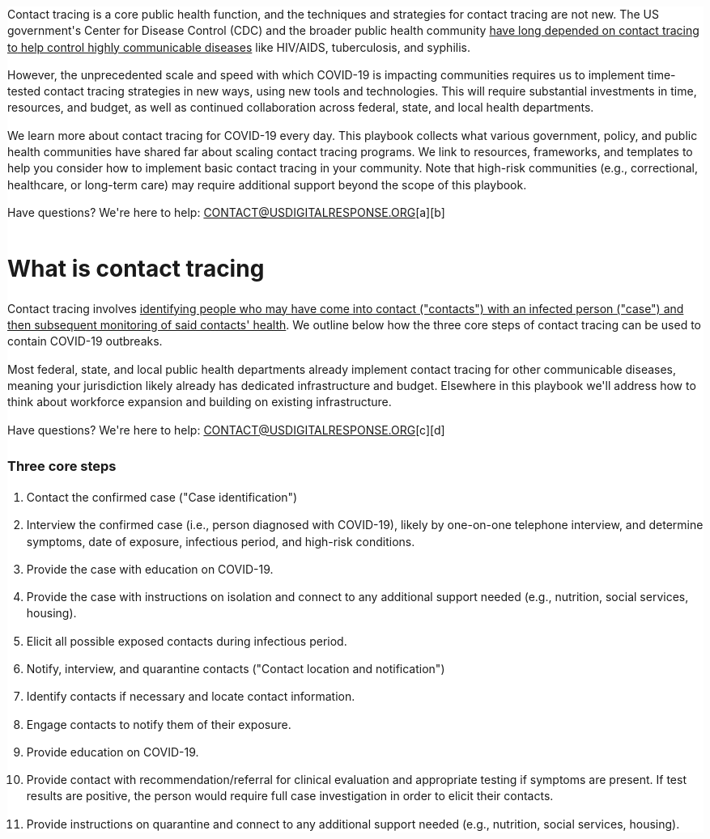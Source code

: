   [1]: https://www.google.com/url?q=https://www.newyorker.com/science/medical-dispatch/its-not-too-late-to-go-on-offense-against-the-coronavirus&sa=D&ust=1588651025639000

Contact tracing is a core public health function, and the techniques and strategies for contact tracing are not new. The US government's Center for Disease Control (CDC) and the broader public health community [have long depended on contact tracing to][2][ help control highly communicable diseases][2] like HIV/AIDS, tuberculosis, and syphilis. 

   [2]: https://www.google.com/url?q=https://www.cdc.gov/eis/field-epi-manual/index.html&sa=D&ust=1588651025640000

However, the unprecedented scale and speed with which COVID-19 is impacting communities requires us to implement time-tested contact tracing strategies in new ways, using new tools and technologies. This will require substantial investments in time, resources, and budget, as well as continued collaboration across federal, state, and local health departments.

We learn more about contact tracing for COVID-19 every day. This playbook collects what various government, policy, and public health communities have shared far about scaling contact tracing programs. We link to resources, frameworks, and templates to help you consider how to implement basic contact tracing in your community. Note that high-risk communities (e.g., correctional, healthcare, or long-term care) may require additional support beyond the scope of this playbook.

Have questions? We're here to help: CONTACT@USDIGITALRESPONSE.ORG[a][b]

# What is contact tracing

Contact tracing involves [identifying people who may have come into contact ("contacts") with an infected person ("case") and then subsequent monitoring of said contacts' health][3]. We outline below how the three core steps of contact tracing can be used to contain COVID-19 outbreaks. 

   [3]: https://www.google.com/url?q=https://en.wikipedia.org/wiki/Contact_tracing&sa=D&ust=1588651025641000

Most federal, state, and local public health departments already implement contact tracing for other communicable diseases, meaning your jurisdiction likely already has dedicated infrastructure and budget. Elsewhere in this playbook we'll address how to think about workforce expansion and building on existing infrastructure. 

Have questions? We're here to help: CONTACT@USDIGITALRESPONSE.ORG[c][d]

### Three core steps

  1. Contact the confirmed case ("Case identification")

  1. Interview the confirmed case (i.e., person diagnosed with COVID-19), likely by one-on-one telephone interview, and determine symptoms, date of exposure, infectious period, and high-risk conditions.
  2. Provide the case with education on COVID-19.
  3. Provide the case with instructions on isolation and connect to any additional support needed (e.g., nutrition, social services, housing).
  4. Elicit all possible exposed contacts during infectious period.

  1. Notify, interview, and quarantine contacts ("Contact location and notification")

  1. Identify contacts if necessary and locate contact information.
  2. Engage contacts to notify them of their exposure.
  3. Provide education on COVID-19.
  4. Provide contact with recommendation/referral for clinical evaluation and appropriate testing if symptoms are present. If test results are positive, the person would require full case investigation in order to elicit their contacts.
  5. Provide instructions on quarantine and connect to any additional support needed (e.g., nutrition, social services, housing).


   [4]: https://www.google.com/url?q=https://www.medrxiv.org/content/10.1101/2020.04.17.20053157v1&sa=D&ust=1588651025644000
   [5]: https://www.google.com/url?q=https://www.cdc.gov/coronavirus/2019-ncov/downloads/digital-contact-tracing.pdf&sa=D&ust=1588651025645000
   [6]: https://www.google.com/url?q=https://www.naccho.org/uploads/full-width-images/Contact-Tracing-Statement-4-16-2020.pdf&sa=D&ust=1588651025645000
   [7]: https://www.google.com/url?q=https://www.mass.gov/lists/covid-19-contact-tracing-resources-and-information&sa=D&ust=1588651025648000
   [8]: https://www.google.com/url?q=https://jobs.crelate.com/portal/talentboost/job/3kyqki4zeqoyugdzsha5iynhce&sa=D&ust=1588651025648000
   [9]: https://www.google.com/url?q=https://www.mass.gov/orgs/department-of-public-health&sa=D&ust=1588651025648000
   [10]: https://www.google.com/url?q=https://www.mahealthconnector.org/&sa=D&ust=1588651025648000
   [11]: https://www.google.com/url?q=https://www.mahealthconnector.org/&sa=D&ust=1588651025649000
   [12]: https://www.google.com/url?q=https://www.pih.org/&sa=D&ust=1588651025649000
   [13]: https://www.google.com/url?q=https://www.accenture.com/us-en&sa=D&ust=1588651025649000
   [14]: https://www.google.com/url?q=https://www.mass.gov/doc/community-tracing-collaborative-overview-presentation/download&sa=D&ust=1588651025649000
   [15]: https://www.google.com/url?q=https://www.mass.gov/doc/massachusetts-department-of-public-health-maven-infrastructure-overview/download&sa=D&ust=1588651025650000
   [16]: https://www.google.com/url?q=https://www.mass.gov/doc/contact-tracing-scripts/download&sa=D&ust=1588651025650000
   [17]: https://www.google.com/url?q=https://www.buoyhealth.com/contact/&sa=D&ust=1588651025651000
   [18]: https://www.google.com/url?q=https://www.mass.gov/info-details/covid-19-community-tracing-collaborative-media-and-outreach-approach&sa=D&ust=1588651025651000
   [19]: https://www.google.com/url?q=https://www.mass.gov/doc/massachusetts-community-tracing-collaborative-flyer-for-media-and-outreach/download&sa=D&ust=1588651025651000
   [20]: https://www.google.com/url?q=https://ndresponse.gov/covid-19-resources/get-involved-how-you-can-help&sa=D&ust=1588651025652000
   [21]: https://www.google.com/url?q=https://workforcenow.adp.com/mascsr/default/mdf/recruitment/recruitment.html?cid%3De19abba7-a8ad-4c26-948f-cf26888754a7%26ccId%3D2714228523_1656%26&sa=D&ust=1588651025653000
   [22]: https://www.google.com/url?q=http://michigan.gov/fightcovid19&sa=D&ust=1588651025653000
   [23]: https://www.google.com/url?q=https://1w20ju1nsz1k2xqrjx3ccsd1-wpengine.netdna-ssl.com/wp-content/uploads/sites/76/2020/04/CT-I.pdf&sa=D&ust=1588651025654000
   [24]: https://www.google.com/url?q=https://www.governmentjobs.com/careers/stlouis/jobs/2770060/contact-tracer?page%3D1%26pagetype%3DjobOpportunitiesJobs&sa=D&ust=1588651025655000
   [25]: https://www.google.com/url?q=https://apps.npr.org/documents/document.html?id%3D6877567-Bipartisan-Public-Health-Leaders-Letter-on&sa=D&ust=1588651025655000
   [26]: https://www.google.com/url?q=https://www.cdc.gov/coronavirus/2019-ncov/php/open-america/staffing.html&sa=D&ust=1588651025656000
   [27]: https://www.google.com/url?q=https://preventepidemics.org/coronavirus/resources/contact-tracing-staffing-calculator/&sa=D&ust=1588651025657000
   [28]: https://www.google.com/url?q=https://resolvetosavelives.org/&sa=D&ust=1588651025657000
   [29]: https://www.google.com/url?q=https://www.mass.gov/doc/community-tracing-collaborative-overview-presentation/download&sa=D&ust=1588651025670000
   [30]: https://www.google.com/url?q=https://www.mass.gov/doc/community-tracing-collaborative-overview-presentation/download&sa=D&ust=1588651025671000
   [31]: images/image1.png ()
   [32]: https://www.google.com/url?q=https://spectrum.ieee.org/the-human-os/biomedical/diagnostics/testing-tests-which-covid19-tests-are-most-accurate&sa=D&ust=1588651025672000
   [33]: https://www.google.com/url?q=https://www.cdc.gov/coronavirus/2019-nCoV/hcp/clinical-criteria.html&sa=D&ust=1588651025672000
   [34]: https://www.google.com/url?q=https://www.cdc.gov/mmwr/volumes/69/wr/mm6914e1.htm&sa=D&ust=1588651025673000
   [35]: https://www.google.com/url?q=https://www.bloomberg.com/news/articles/2020-03-22/one-third-of-coronavirus-cases-may-show-no-symptom-scmp-reports&sa=D&ust=1588651025673000
   [36]: https://www.google.com/url?q=https://www.cdc.gov/coronavirus/2019-ncov/php/guidance-evaluating-pui.html&sa=D&ust=1588651025674000
   [37]: https://www.google.com/url?q=https://www.cdc.gov/coronavirus/2019-ncov/lab/serology-testing.html&sa=D&ust=1588651025674000
   [38]: https://www.google.com/url?q=https://www.medrxiv.org/content/10.1101/2020.04.25.20074856v1&sa=D&ust=1588651025674000
   [39]: https://www.google.com/url?q=https://www.hhs.gov/hipaa/for-professionals/privacy/guidance/minimum-necessary-requirement/index.html&sa=D&ust=1588651025681000
   [40]: https://www.google.com/url?q=https://www.acquisition.gov/content/52227-14-rights-data-general&sa=D&ust=1588651025682000
   [41]: https://www.google.com/url?q=https://academic.oup.com/cid/article/44/Supplement_3/S160/496779&sa=D&ust=1588651025697000
   [42]: https://www.google.com/url?q=http://healthvana.com&sa=D&ust=1588651025708000
   [43]: https://www.google.com/url?q=https://www.theverge.com/2020/4/17/21225828/google-showing-covid-19-testing-centers-search-results&sa=D&ust=1588651025713000
   [44]: https://www.google.com/url?q=https://findcovidtesting.com/&sa=D&ust=1588651025714000
   [45]: https://www.google.com/url?q=https://www.dimagi.com/commcare/&sa=D&ust=1588651025714000
   [46]: https://www.google.com/url?q=https://saraalert.org/&sa=D&ust=1588651025715000
   [47]: https://www.google.com/url?q=https://tellyourpartner.org/&sa=D&ust=1588651025715000
   [48]: https://www.google.com/url?q=https://letthemknow.org.au/&sa=D&ust=1588651025716000
   [49]: https://www.google.com/url?q=https://providers.bedsider.org/articles/sti-status-sharing-online-resources-for-your-patients&sa=D&ust=1588651025716000
   [50]: https://www.google.com/url?q=https://tellyourcontacts.org/&sa=D&ust=1588651025716000
   [51]: https://www.google.com/url?q=http://web.archive.org/web/20161222151021/https://www.sotheycanknow.org/inform/text&sa=D&ust=1588651025717000
   [52]: https://www.google.com/url?q=http://web.archive.org/web/20160910061632/https://www.sotheycanknow.org/chlamydia%23inform_your_partner&sa=D&ust=1588651025717000
   [53]: https://www.google.com/url?q=https://talent.canada.ca/en/response&sa=D&ust=1588651025718000
   [54]: https://www.google.com/url?q=https://github.com/GCTC-NTGC/TalentCloud&sa=D&ust=1588651025718000
   [55]: https://www.google.com/url?q=https://www.ncsddc.org/resource/making-contact-a-training-for-covid-19-contact-tracers/&sa=D&ust=1588651025719000
   [56]: https://www.google.com/url?q=https://www.cdc.gov/coronavirus/2019-ncov/php/open-america/contact-tracing.html&sa=D&ust=1588651025722000
   [57]: https://www.google.com/url?q=https://www.astho.org/COVID-19/A-National-Approach-for-Contact-Tracing/&sa=D&ust=1588651025723000
   [58]: https://www.google.com/url?q=https://www.centerforhealthsecurity.org/our-work/pubs_archive/pubs-pdfs/2020/200410-national-plan-to-contact-tracing.pdf&sa=D&ust=1588651025724000
   [59]: https://www.google.com/url?q=https://www.ncsddc.org/resource/making-contact-a-training-for-covid-19-contact-tracers/&sa=D&ust=1588651025724000
   [60]: https://www.google.com/url?q=https://www.ncsddc.org/covid-command-center-std-program-resources/&sa=D&ust=1588651025725000